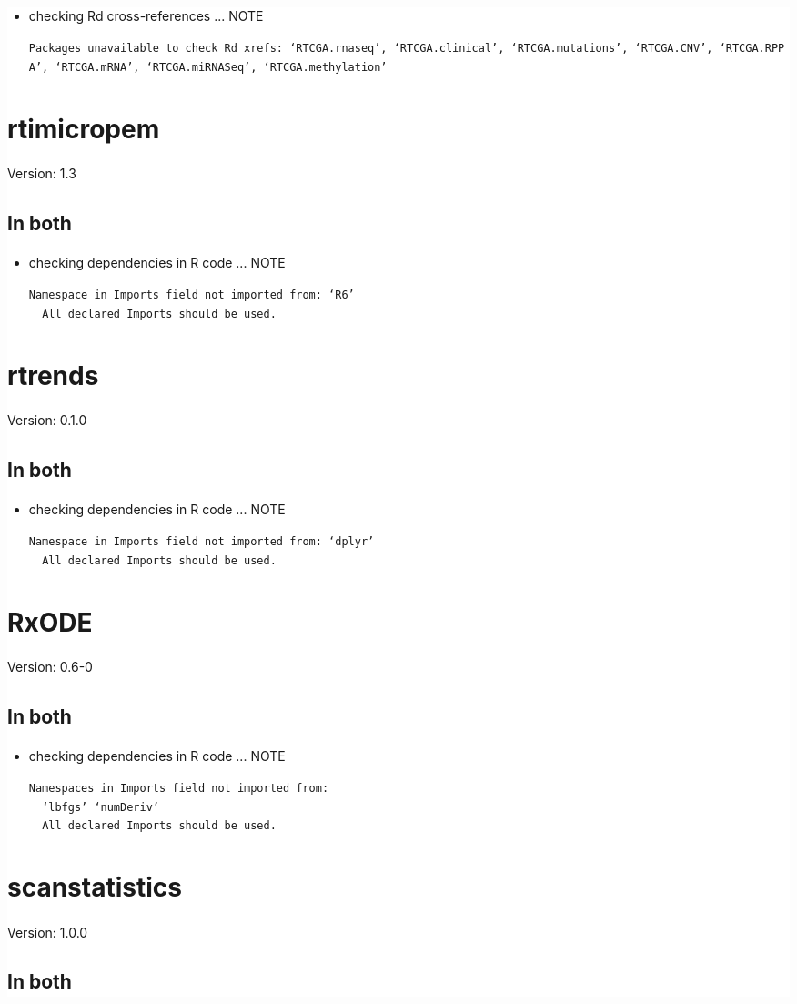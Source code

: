 *   checking Rd cross-references ... NOTE
    ```
    Packages unavailable to check Rd xrefs: ‘RTCGA.rnaseq’, ‘RTCGA.clinical’, ‘RTCGA.mutations’, ‘RTCGA.CNV’, ‘RTCGA.RPPA’, ‘RTCGA.mRNA’, ‘RTCGA.miRNASeq’, ‘RTCGA.methylation’
    ```

# rtimicropem

Version: 1.3

## In both

*   checking dependencies in R code ... NOTE
    ```
    Namespace in Imports field not imported from: ‘R6’
      All declared Imports should be used.
    ```

# rtrends

Version: 0.1.0

## In both

*   checking dependencies in R code ... NOTE
    ```
    Namespace in Imports field not imported from: ‘dplyr’
      All declared Imports should be used.
    ```

# RxODE

Version: 0.6-0

## In both

*   checking dependencies in R code ... NOTE
    ```
    Namespaces in Imports field not imported from:
      ‘lbfgs’ ‘numDeriv’
      All declared Imports should be used.
    ```

# scanstatistics

Version: 1.0.0

## In both
